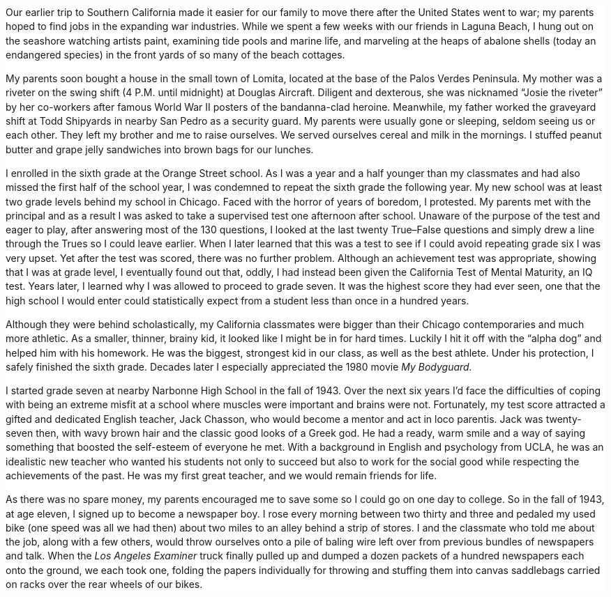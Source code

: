 Our earlier trip to Southern California made it easier for our family to move there after the United States went to war; my parents hoped to find jobs in the expanding war industries. While we spent a few weeks with our friends in Laguna Beach, I hung out on the seashore watching artists paint, examining tide pools and marine life, and marveling at the heaps of abalone shells (today an endangered species) in the front yards of so many of the beach cottages.

My parents soon bought a house in the small town of Lomita, located at the base of the Palos Verdes Peninsula. My mother was a riveter on the swing shift (4 P.M. until midnight) at Douglas Aircraft. Diligent and dexterous, she was nicknamed “Josie the riveter” by her co-workers after famous World War II posters of the bandanna-clad heroine. Meanwhile, my father worked the graveyard shift at Todd Shipyards in nearby San Pedro as a security guard. My parents were usually gone or sleeping, seldom seeing us or each other. They left my brother and me to raise ourselves. We served ourselves cereal and milk in the mornings. I stuffed peanut butter and grape jelly sandwiches into brown bags for our lunches.



I enrolled in the sixth grade at the Orange Street school. As I was a year and a half younger than my classmates and had also missed the first half of the school year, I was condemned to repeat the sixth grade the following year. My new school was at least two grade levels behind my school in Chicago. Faced with the horror of years of boredom, I protested. My parents met with the principal and as a result I was asked to take a supervised test one afternoon after school. Unaware of the purpose of the test and eager to play, after answering most of the 130 questions, I looked at the last twenty True–False questions and simply drew a line through the Trues so I could leave earlier. When I later learned that this was a test to see if I could avoid repeating grade six I was very upset. Yet after the test was scored, there was no further problem. Although an achievement test was appropriate, showing that I was at grade level, I eventually found out that, oddly, I had instead been given the California Test of Mental Maturity, an IQ test. Years later, I learned why I was allowed to proceed to grade seven. It was the highest score they had ever seen, one that the high school I would enter could statistically expect from a student less than once in a hundred years.

Although they were behind scholastically, my California classmates were bigger than their Chicago contemporaries and much more athletic. As a smaller, thinner, brainy kid, it looked like I might be in for hard times. Luckily I hit it off with the “alpha dog” and helped him with his homework. He was the biggest, strongest kid in our class, as well as the best athlete. Under his protection, I safely finished the sixth grade. Decades later I especially appreciated the 1980 movie *My Bodyguard.*

I started grade seven at nearby Narbonne High School in the fall of 1943. Over the next six years I’d face the difficulties of coping with being an extreme misfit at a school where muscles were important and brains were not. Fortunately, my test score attracted a gifted and dedicated English teacher, Jack Chasson, who would become a mentor and act in loco parentis. Jack was twenty-seven then, with wavy brown hair and the classic good looks of a Greek god. He had a ready, warm smile and a way of saying something that boosted the self-esteem of everyone he met. With a background in English and psychology from UCLA, he was an idealistic new teacher who wanted his students not only to succeed but also to work for the social good while respecting the achievements of the past. He was my first great teacher, and we would remain friends for life.



As there was no spare money, my parents encouraged me to save some so I could go on one day to college. So in the fall of 1943, at age eleven, I signed up to become a newspaper boy. I rose every morning between two thirty and three and pedaled my used bike (one speed was all we had then) about two miles to an alley behind a strip of stores. I and the classmate who told me about the job, along with a few others, would throw ourselves onto a pile of baling wire left over from previous bundles of newspapers and talk. When the *Los Angeles Examiner* truck finally pulled up and dumped a dozen packets of a hundred newspapers each onto the ground, we each took one, folding the papers individually for throwing and stuffing them into canvas saddlebags carried on racks over the rear wheels of our bikes.
